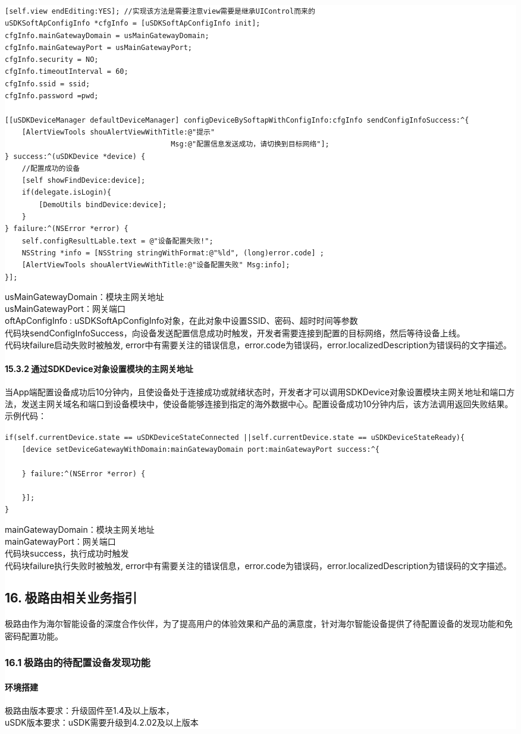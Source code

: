     [self.view endEditing:YES]; //实现该方法是需要注意view需要是继承UIControl而来的
    uSDKSoftApConfigInfo *cfgInfo = [uSDKSoftApConfigInfo init];
    cfgInfo.mainGatewayDomain = usMainGatewayDomain;
    cfgInfo.mainGatewayPort = usMainGatewayPort;
    cfgInfo.security = NO;
    cfgInfo.timeoutInterval = 60;
    cfgInfo.ssid = ssid;
    cfgInfo.password =pwd;
    
    [[uSDKDeviceManager defaultDeviceManager] configDeviceBySoftapWithConfigInfo:cfgInfo sendConfigInfoSuccess:^{
        [AlertViewTools shouAlertViewWithTitle:@"提示"
                                           Msg:@"配置信息发送成功，请切换到目标网络"];
    } success:^(uSDKDevice *device) {
        //配置成功的设备
        [self showFindDevice:device];
        if(delegate.isLogin){
            [DemoUtils bindDevice:device];
        }
    } failure:^(NSError *error) {
        self.configResultLable.text = @"设备配置失败!";
        NSString *info = [NSString stringWithFormat:@"%ld", (long)error.code] ;
        [AlertViewTools shouAlertViewWithTitle:@"设备配置失败" Msg:info];
    }];
usMainGatewayDomain：模块主网关地址<br>
usMainGatewayPort：网关端口<br>
oftApConfigInfo : uSDKSoftApConfigInfo对象，在此对象中设置SSID、密码、超时时间等参数<br>
代码块sendConfigInfoSuccess，向设备发送配置信息成功时触发，开发者需要连接到配置的目标网络，然后等待设备上线。<br>
代码块failure启动失败时被触发, error中有需要关注的错误信息，error.code为错误码，error.localizedDescription为错误码的文字描述。

#### 15.3.2 通过SDKDevice对象设置模块的主网关地址
当App端配置设备成功后10分钟内，且使设备处于连接成功或就绪状态时，开发者才可以调用SDKDevice对象设置模块主网关地址和端口方法，发送主网关域名和端口到设备模块中，使设备能够连接到指定的海外数据中心。配置设备成功10分钟内后，该方法调用返回失败结果。<br>
示例代码：

    if(self.currentDevice.state == uSDKDeviceStateConnected ||self.currentDevice.state == uSDKDeviceStateReady){
        [device setDeviceGatewayWithDomain:mainGatewayDomain port:mainGatewayPort success:^{
            
        } failure:^(NSError *error) {
            
        }];
    }
mainGatewayDomain：模块主网关地址<br>
mainGatewayPort：网关端口<br>
代码块success，执行成功时触发<br>
代码块failure执行失败时被触发, error中有需要关注的错误信息，error.code为错误码，error.localizedDescription为错误码的文字描述。


##  16.   极路由相关业务指引
极路由作为海尔智能设备的深度合作伙伴，为了提高用户的体验效果和产品的满意度，针对海尔智能设备提供了待配置设备的发现功能和免密码配置功能。

### 16.1    极路由的待配置设备发现功能
#### 环境搭建
极路由版本要求：升级固件至1.4及以上版本，<br>
uSDK版本要求：uSDK需要升级到4.2.02及以上版本
